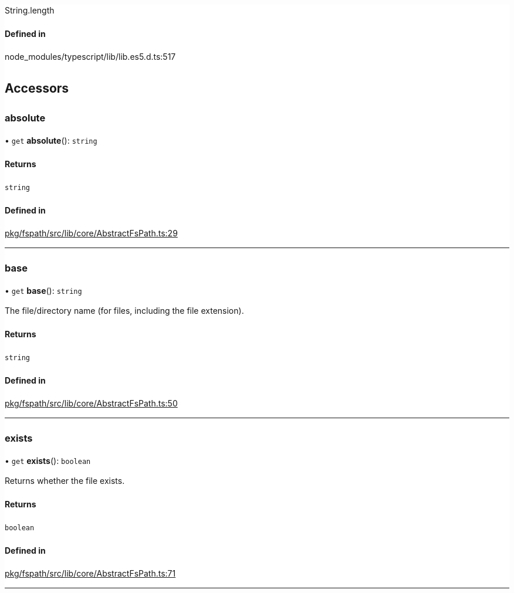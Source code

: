 String.length

#### Defined in

node_modules/typescript/lib/lib.es5.d.ts:517

## Accessors

### absolute

• `get` **absolute**(): `string`

#### Returns

`string`

#### Defined in

[pkg/fspath/src/lib/core/AbstractFsPath.ts:29](https://github.com/bemoje/tsmono/blob/ad6c8c6/pkg/fspath/src/lib/core/AbstractFsPath.ts#L29)

___

### base

• `get` **base**(): `string`

The file/directory name (for files, including the file extension).

#### Returns

`string`

#### Defined in

[pkg/fspath/src/lib/core/AbstractFsPath.ts:50](https://github.com/bemoje/tsmono/blob/ad6c8c6/pkg/fspath/src/lib/core/AbstractFsPath.ts#L50)

___

### exists

• `get` **exists**(): `boolean`

Returns whether the file exists.

#### Returns

`boolean`

#### Defined in

[pkg/fspath/src/lib/core/AbstractFsPath.ts:71](https://github.com/bemoje/tsmono/blob/ad6c8c6/pkg/fspath/src/lib/core/AbstractFsPath.ts#L71)

___
